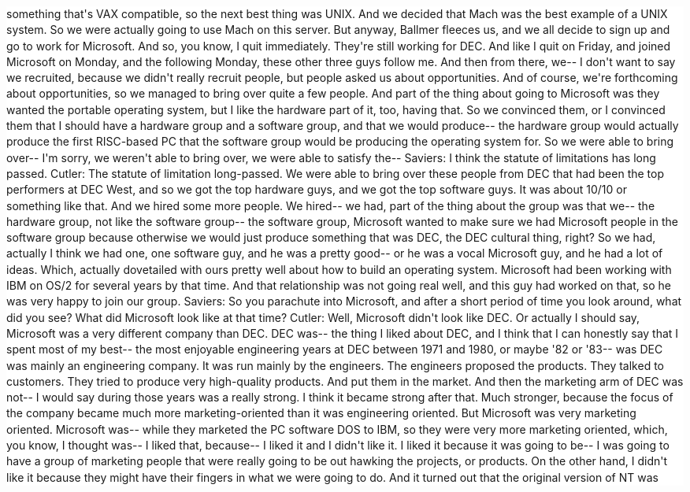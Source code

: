 something that's VAX compatible, so the next best thing was UNIX. And we decided that Mach was the
best example of a UNIX system. So we were actually going to use Mach on this server. But anyway,
Ballmer fleeces us, and we all decide to sign up and go to work for Microsoft. And so, you know, I quit
immediately. They're still working for DEC. And like I quit on Friday, and joined Microsoft on Monday, and
the following Monday, these other three guys follow me. And then from there, we-- I don't want to say we
recruited, because we didn't really recruit people, but people asked us about opportunities. And of course,
we're forthcoming about opportunities, so we managed to bring over quite a few people. And part of the
thing about going to Microsoft was they wanted the portable operating system, but I like the hardware part
of it, too, having that. So we convinced them, or I convinced them that I should have a hardware group
and a software group, and that we would produce-- the hardware group would actually produce the first
RISC-based PC that the software group would be producing the operating system for. So we were able to
bring over-- I'm sorry, we weren't able to bring over, we were able to satisfy the--
Saviers: I think the statute of limitations has long passed.
Cutler: The statute of limitation long-passed. We were able to bring over these people from DEC that
had been the top performers at DEC West, and so we got the top hardware guys, and we got the top
software guys. It was about 10/10 or something like that. And we hired some more people. We hired-- we
had, part of the thing about the group was that we-- the hardware group, not like the software group-- the
software group, Microsoft wanted to make sure we had Microsoft people in the software group because
otherwise we would just produce something that was DEC, the DEC cultural thing, right? So we had,
actually I think we had one, one software guy, and he was a pretty good-- or he was a vocal Microsoft
guy, and he had a lot of ideas. Which, actually dovetailed with ours pretty well about how to build an
operating system. Microsoft had been working with IBM on OS/2 for several years by that time. And that
relationship was not going real well, and this guy had worked on that, so he was very happy to join our
group.
Saviers: So you parachute into Microsoft, and after a short period of time you look around, what did you
see? What did Microsoft look like at that time?
Cutler: Well, Microsoft didn't look like DEC. Or actually I should say, Microsoft was a very different
company than DEC. DEC was-- the thing I liked about DEC, and I think that I can honestly say that I
spent most of my best-- the most enjoyable engineering years at DEC between 1971 and 1980, or maybe
'82 or '83-- was DEC was mainly an engineering company. It was run mainly by the engineers. The
engineers proposed the products. They talked to customers. They tried to produce very high-quality
products. And put them in the market. And then the marketing arm of DEC was not-- I would say during
those years was a really strong. I think it became strong after that. Much stronger, because the focus of
the company became much more marketing-oriented than it was engineering oriented. But Microsoft was
very marketing oriented. Microsoft was-- while they marketed the PC software DOS to IBM, so they were
very more marketing oriented, which, you know, I thought was-- I liked that, because-- I liked it and I didn't
like it. I liked it because it was going to be-- I was going to have a group of marketing people that were
really going to be out hawking the projects, or products. On the other hand, I didn't like it because they
might have their fingers in what we were going to do. And it turned out that the original version of NT was